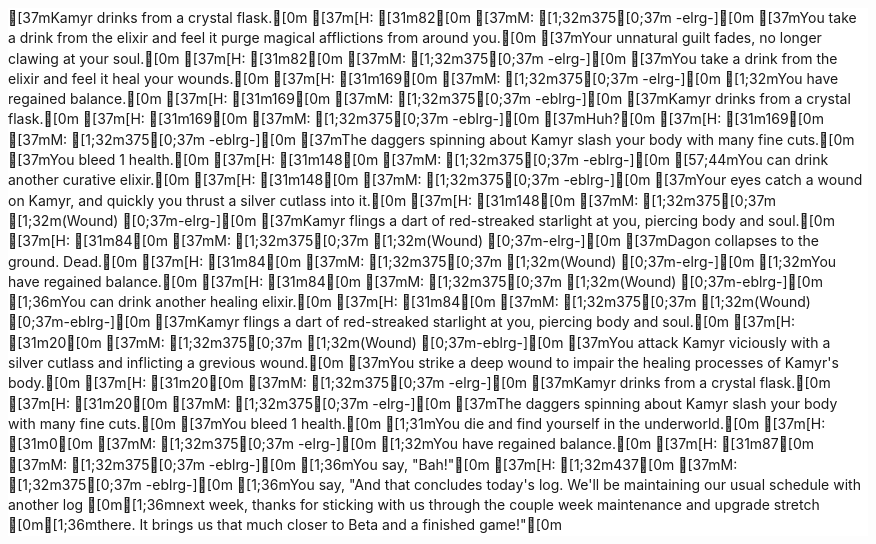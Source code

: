 [37mKamyr drinks from a crystal flask.[0m
[37m[H: [31m82[0m [37mM: [1;32m375[0;37m -elrg-][0m
[37mYou take a drink from the elixir and feel it purge magical afflictions from around you.[0m
[37mYour unnatural guilt fades, no longer clawing at your soul.[0m
[37m[H: [31m82[0m [37mM: [1;32m375[0;37m -elrg-][0m
[37mYou take a drink from the elixir and feel it heal your wounds.[0m
[37m[H: [31m169[0m [37mM: [1;32m375[0;37m -elrg-][0m
[1;32mYou have regained balance.[0m
[37m[H: [31m169[0m [37mM: [1;32m375[0;37m -eblrg-][0m
[37mKamyr drinks from a crystal flask.[0m
[37m[H: [31m169[0m [37mM: [1;32m375[0;37m -eblrg-][0m
[37mHuh?[0m
[37m[H: [31m169[0m [37mM: [1;32m375[0;37m -eblrg-][0m
[37mThe daggers spinning about Kamyr slash your body with many fine cuts.[0m
[37mYou bleed 1 health.[0m
[37m[H: [31m148[0m [37mM: [1;32m375[0;37m -eblrg-][0m
[57;44mYou can drink another curative elixir.[0m
[37m[H: [31m148[0m [37mM: [1;32m375[0;37m -eblrg-][0m
[37mYour eyes catch a wound on Kamyr, and quickly you thrust a silver cutlass into it.[0m
[37m[H: [31m148[0m [37mM: [1;32m375[0;37m [1;32m(Wound) [0;37m-elrg-][0m
[37mKamyr flings a dart of red-streaked starlight at you, piercing body and soul.[0m
[37m[H: [31m84[0m [37mM: [1;32m375[0;37m [1;32m(Wound) [0;37m-elrg-][0m
[37mDagon collapses to the ground. Dead.[0m
[37m[H: [31m84[0m [37mM: [1;32m375[0;37m [1;32m(Wound) [0;37m-elrg-][0m
[1;32mYou have regained balance.[0m
[37m[H: [31m84[0m [37mM: [1;32m375[0;37m [1;32m(Wound) [0;37m-eblrg-][0m
[1;36mYou can drink another healing elixir.[0m
[37m[H: [31m84[0m [37mM: [1;32m375[0;37m [1;32m(Wound) [0;37m-eblrg-][0m
[37mKamyr flings a dart of red-streaked starlight at you, piercing body and soul.[0m
[37m[H: [31m20[0m [37mM: [1;32m375[0;37m [1;32m(Wound) [0;37m-eblrg-][0m
[37mYou attack Kamyr viciously with a silver cutlass and inflicting a grevious wound.[0m
[37mYou strike a deep wound to impair the healing processes of Kamyr's body.[0m
[37m[H: [31m20[0m [37mM: [1;32m375[0;37m -elrg-][0m
[37mKamyr drinks from a crystal flask.[0m
[37m[H: [31m20[0m [37mM: [1;32m375[0;37m -elrg-][0m
[37mThe daggers spinning about Kamyr slash your body with many fine cuts.[0m
[37mYou bleed 1 health.[0m
[1;31mYou die and find yourself in the underworld.[0m
[37m[H: [31m0[0m [37mM: [1;32m375[0;37m -elrg-][0m
[1;32mYou have regained balance.[0m
[37m[H: [31m87[0m [37mM: [1;32m375[0;37m -eblrg-][0m
[1;36mYou say, "Bah!"[0m
[37m[H: [1;32m437[0m [37mM: [1;32m375[0;37m -eblrg-][0m
[1;36mYou say, "And that concludes today's log. We'll be maintaining our usual schedule with another log [0m[1;36mnext week, thanks for sticking with us through the couple week maintenance and upgrade stretch [0m[1;36mthere. It brings us that much closer to Beta and a finished game!"[0m